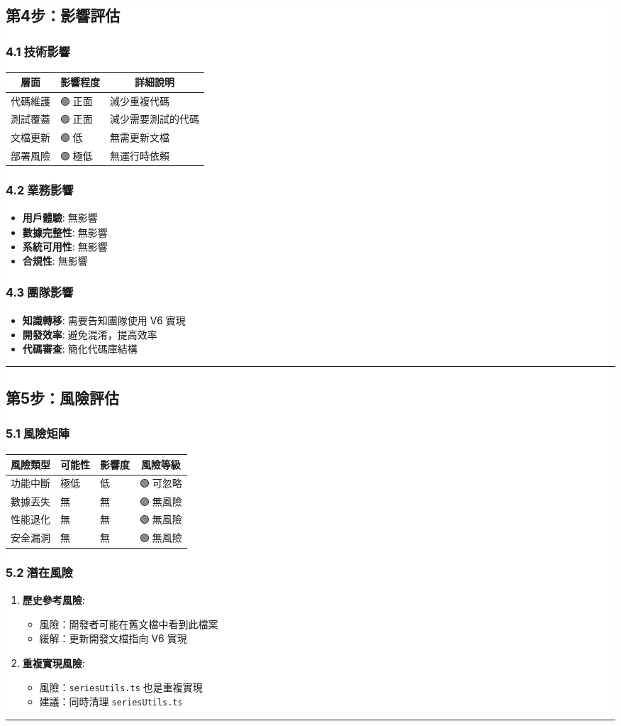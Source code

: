 ## 第4步：影響評估

### 4.1 技術影響

| 層面     | 影響程度 | 詳細說明           |
| -------- | -------- | ------------------ |
| 代碼維護 | 🟢 正面  | 減少重複代碼       |
| 測試覆蓋 | 🟢 正面  | 減少需要測試的代碼 |
| 文檔更新 | 🟢 低    | 無需更新文檔       |
| 部署風險 | 🟢 極低  | 無運行時依賴       |

### 4.2 業務影響

- **用戶體驗**: 無影響
- **數據完整性**: 無影響
- **系統可用性**: 無影響
- **合規性**: 無影響

### 4.3 團隊影響

- **知識轉移**: 需要告知團隊使用 V6 實現
- **開發效率**: 避免混淆，提高效率
- **代碼審查**: 簡化代碼庫結構

---

## 第5步：風險評估

### 5.1 風險矩陣

| 風險類型 | 可能性 | 影響度 | 風險等級  |
| -------- | ------ | ------ | --------- |
| 功能中斷 | 極低   | 低     | 🟢 可忽略 |
| 數據丟失 | 無     | 無     | 🟢 無風險 |
| 性能退化 | 無     | 無     | 🟢 無風險 |
| 安全漏洞 | 無     | 無     | 🟢 無風險 |

### 5.2 潛在風險

1. **歷史參考風險**:
   - 風險：開發者可能在舊文檔中看到此檔案
   - 緩解：更新開發文檔指向 V6 實現

2. **重複實現風險**:
   - 風險：`seriesUtils.ts` 也是重複實現
   - 建議：同時清理 `seriesUtils.ts`

---